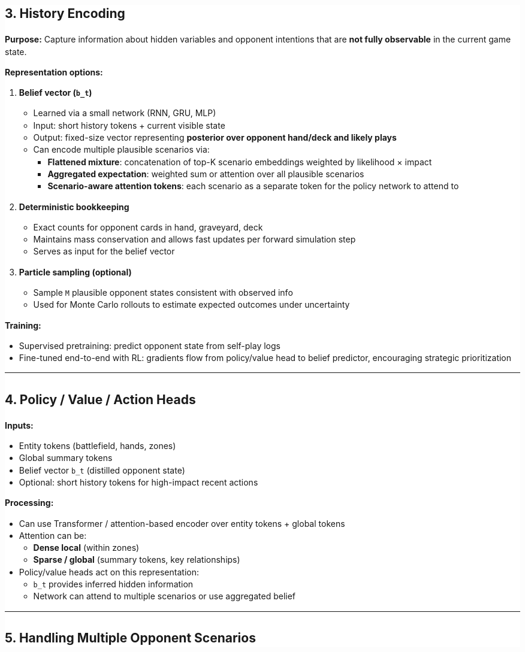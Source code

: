 
## 3. History Encoding

**Purpose:** Capture information about hidden variables and opponent intentions that are **not fully observable** in the current game state.

**Representation options:**

1. **Belief vector (`b_t`)**
   - Learned via a small network (RNN, GRU, MLP)
   - Input: short history tokens + current visible state
   - Output: fixed-size vector representing **posterior over opponent hand/deck and likely plays**
   - Can encode multiple plausible scenarios via:
     - **Flattened mixture**: concatenation of top-K scenario embeddings weighted by likelihood × impact
     - **Aggregated expectation**: weighted sum or attention over all plausible scenarios
     - **Scenario-aware attention tokens**: each scenario as a separate token for the policy network to attend to

2. **Deterministic bookkeeping**
   - Exact counts for opponent cards in hand, graveyard, deck
   - Maintains mass conservation and allows fast updates per forward simulation step
   - Serves as input for the belief vector

3. **Particle sampling (optional)**
   - Sample `M` plausible opponent states consistent with observed info
   - Used for Monte Carlo rollouts to estimate expected outcomes under uncertainty

**Training:**
- Supervised pretraining: predict opponent state from self-play logs
- Fine-tuned end-to-end with RL: gradients flow from policy/value head to belief predictor, encouraging strategic prioritization

---

## 4. Policy / Value / Action Heads

**Inputs:**
- Entity tokens (battlefield, hands, zones)
- Global summary tokens
- Belief vector `b_t` (distilled opponent state)
- Optional: short history tokens for high-impact recent actions

**Processing:**
- Can use Transformer / attention-based encoder over entity tokens + global tokens
- Attention can be:
  - **Dense local** (within zones)
  - **Sparse / global** (summary tokens, key relationships)
- Policy/value heads act on this representation:
  - `b_t` provides inferred hidden information
  - Network can attend to multiple scenarios or use aggregated belief

---

## 5. Handling Multiple Opponent Scenarios
